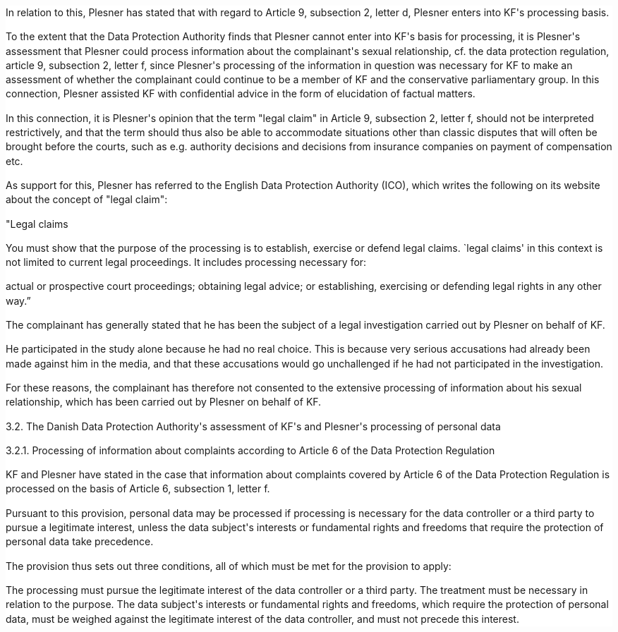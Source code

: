 In relation to this, Plesner has stated that with regard to Article 9, subsection 2, letter d, Plesner enters into KF's processing basis.

To the extent that the Data Protection Authority finds that Plesner cannot enter into KF's basis for processing, it is Plesner's assessment that Plesner could process information about the complainant's sexual relationship, cf. the data protection regulation, article 9, subsection 2, letter f, since Plesner's processing of the information in question was necessary for KF to make an assessment of whether the complainant could continue to be a member of KF and the conservative parliamentary group. In this connection, Plesner assisted KF with confidential advice in the form of elucidation of factual matters.

In this connection, it is Plesner's opinion that the term "legal claim" in Article 9, subsection 2, letter f, should not be interpreted restrictively, and that the term should thus also be able to accommodate situations other than classic disputes that will often be brought before the courts, such as e.g. authority decisions and decisions from insurance companies on payment of compensation etc.

As support for this, Plesner has referred to the English Data Protection Authority (ICO), which writes the following on its website about the concept of "legal claim":

"Legal claims

You must show that the purpose of the processing is to establish, exercise or defend legal claims. \`legal claims' in this context is not limited to current legal proceedings. It includes processing necessary for:

actual or prospective court proceedings; obtaining legal advice; or establishing, exercising or defending legal rights in any other way.”

The complainant has generally stated that he has been the subject of a legal investigation carried out by Plesner on behalf of KF.

He participated in the study alone because he had no real choice. This is because very serious accusations had already been made against him in the media, and that these accusations would go unchallenged if he had not participated in the investigation.

For these reasons, the complainant has therefore not consented to the extensive processing of information about his sexual relationship, which has been carried out by Plesner on behalf of KF.

3.2. The Danish Data Protection Authority's assessment of KF's and Plesner's processing of personal data

3.2.1. Processing of information about complaints according to Article 6 of the Data Protection Regulation

KF and Plesner have stated in the case that information about complaints covered by Article 6 of the Data Protection Regulation is processed on the basis of Article 6, subsection 1, letter f.

Pursuant to this provision, personal data may be processed if processing is necessary for the data controller or a third party to pursue a legitimate interest, unless the data subject's interests or fundamental rights and freedoms that require the protection of personal data take precedence.

The provision thus sets out three conditions, all of which must be met for the provision to apply:

The processing must pursue the legitimate interest of the data controller or a third party. The treatment must be necessary in relation to the purpose. The data subject's interests or fundamental rights and freedoms, which require the protection of personal data, must be weighed against the legitimate interest of the data controller, and must not precede this interest.
